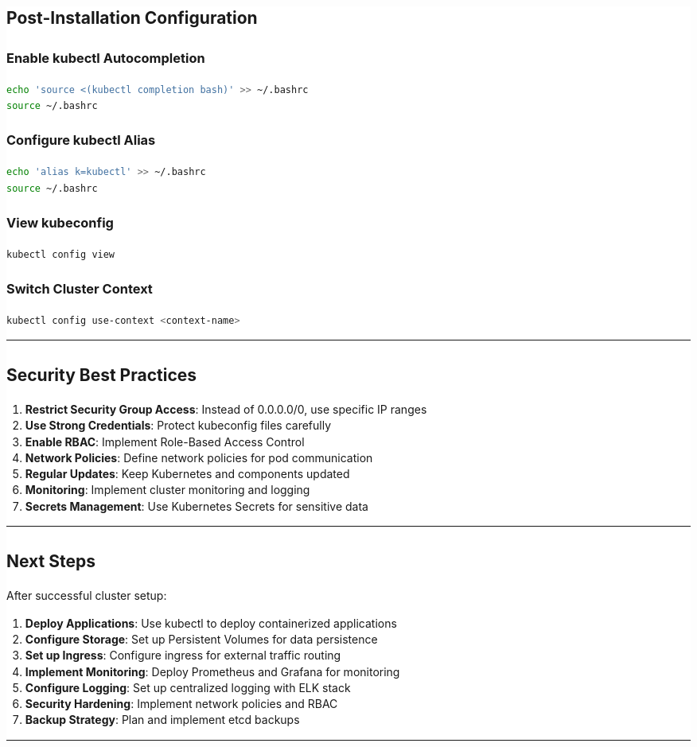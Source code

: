 
## Post-Installation Configuration

### Enable kubectl Autocompletion

```bash
echo 'source <(kubectl completion bash)' >> ~/.bashrc
source ~/.bashrc
```

### Configure kubectl Alias

```bash
echo 'alias k=kubectl' >> ~/.bashrc
source ~/.bashrc
```

### View kubeconfig

```bash
kubectl config view
```

### Switch Cluster Context

```bash
kubectl config use-context <context-name>
```

---

## Security Best Practices

1. **Restrict Security Group Access**: Instead of 0.0.0.0/0, use specific IP ranges
2. **Use Strong Credentials**: Protect kubeconfig files carefully
3. **Enable RBAC**: Implement Role-Based Access Control
4. **Network Policies**: Define network policies for pod communication
5. **Regular Updates**: Keep Kubernetes and components updated
6. **Monitoring**: Implement cluster monitoring and logging
7. **Secrets Management**: Use Kubernetes Secrets for sensitive data

---

## Next Steps

After successful cluster setup:

1. **Deploy Applications**: Use kubectl to deploy containerized applications
2. **Configure Storage**: Set up Persistent Volumes for data persistence
3. **Set up Ingress**: Configure ingress for external traffic routing
4. **Implement Monitoring**: Deploy Prometheus and Grafana for monitoring
5. **Configure Logging**: Set up centralized logging with ELK stack
6. **Security Hardening**: Implement network policies and RBAC
7. **Backup Strategy**: Plan and implement etcd backups

---